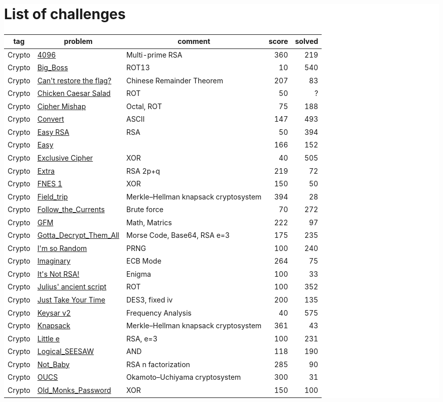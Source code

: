 # List of challenges

| tag       | problem                                                                                                          | comment                                             | score | solved |
| --------- | ---------------------------------------------------------------------------------------------------------------- | --------------------------------------------------- | ----: | -----: |
| Crypto    | [4096](corCTF_2021/4096)                                                                                         | Multi-prime RSA                                     | 360   | 219    |
| Crypto    | [Big_Boss](DEADFACE_CTF/Big_Boss)                                                                                | ROT13                                               | 10    | 540    |
| Crypto    | [Can't restore the flag?](WaniCTF21-spring/Cant_restore_the_flag)                                                | Chinese Remainder Theorem                           | 207   | 83     |
| Crypto    | [Chicken Caesar Salad](ImaginaryCTF_2021/Chicken_Caesar_Salad)                                                   | ROT                                                 | 50    | ?      |
| Crypto    | [Cipher Mishap](BCACTF_2.0/Cipher_Mishap)                                                                        | Octal, ROT                                          | 75    | 188    |
| Crypto    | [Convert](PBjar_CTF_21/Convert)                                                                                  | ASCII                                               | 147   | 493    |
| Crypto    | [Easy RSA](BCACTF_2.0/Easy_RSA)                                                                                  | RSA                                                 | 50    | 394    |
| Crypto    | [Easy](WaniCTF21-spring/Easy)                                                                                    |                                                     | 166   | 152    |
| Crypto    | [Exclusive Cipher](angstromCTF_2021/Exclusive_Cipher)                                                            | XOR                                                 | 40    | 505    |
| Crypto    | [Extra](WaniCTF21-spring/Extra)                                                                                  | RSA 2p+q                                            | 219   | 72     |
| Crypto    | [FNES 1](BCACTF_2.0/FNES_1)                                                                                      | XOR                                                 | 150   | 50     |
| Crypto    | [Field_trip](SECCON_Beginners_CTF_2021/Field_trip)                                                               | Merkle–Hellman knapsack cryptosystem                | 394   | 28     |
| Crypto    | [Follow_the_Currents](angstromCTF_2021/Follow_the_Currents)                                                      | Brute force                                         | 70    | 272    |
| Crypto    | [GFM](SECCON_Beginners_CTF_2021/GFM)                                                                             | Math, Matrics                                       | 222   | 97     |
| Crypto    | [Gotta_Decrypt_Them_All](CSAW_CTF_Qualification_Round_2021/Gotta_Decrypt_Them_All)                               | Morse Code, Base64, RSA e=3                         | 175   | 235    |
| Crypto    | [I'm so Random](angstromCTF_2021/Im_so_Random)                                                                   | PRNG                                                | 100   | 240    |
| Crypto    | [Imaginary](SECCON_Beginners_CTF_2021/Imaginary)                                                                 | ECB Mode                                            | 264   | 75     |
| Crypto    | [It's Not RSA!](DawgCTF_2021/Its_Not_RSA)                                                                        | Enigma                                              | 100   | 33     |
| Crypto    | [Julius' ancient script](dCTF_2021/Julius_ancient_script)                                                        | ROT                                                 | 100   | 352    |
| Crypto    | [Just Take Your Time](dCTF_2021/Just_Take_Your_Time)                                                             | DES3, fixed iv                                      | 200   | 135    |
| Crypto    | [Keysar v2](angstromCTF_2021/Keysar_v2)                                                                          | Frequency Analysis                                  | 40    | 575    |
| Crypto    | [Knapsack](PBjar_CTF_21/Knapsack)                                                                                | Merkle–Hellman knapsack cryptosystem                | 361   | 43     |
| Crypto    | [Little e](BCACTF_2.0/Little_e)                                                                                  | RSA, e=3                                            | 100   | 231    |
| Crypto    | [Logical_SEESAW](SECCON_Beginners_CTF_2021/Logical_SEESAW)                                                       | AND                                                 | 118   | 190    |
| Crypto    | [Not_Baby](PBjar_CTF_21/Not_Baby)                                                                                | RSA n factorization                                 | 285   | 90     |
| Crypto    | [OUCS](WaniCTF21-spring/OUCS)                                                                                    | Okamoto–Uchiyama cryptosystem                       | 300   | 31     |
| Crypto    | [Old_Monks_Password](GrabCON_CTF_2021/Old_Monks_Password)                                                        | XOR                                                 | 150   | 100    |